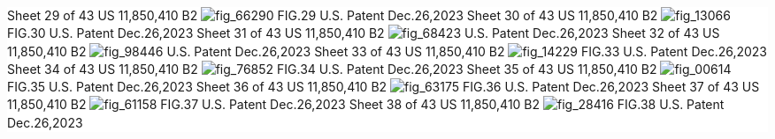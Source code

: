 Sheet 29 of 43
US 11,850,410 B2
![fig_66290](https://p3-flow-imagex-sign.byteimg.com/ocean-cloud-tos/pdf/486d8d241df237fd9f5b9a4f97f7687c_30_1200.jpg~tplv-a9rns2rl98-resize-crop:134:370:778:847:644:477.jpeg?rk3s=1567c5c4&x-expires=1781836273&x-signature=caTUmvIUm06Q4KEsX3kJVccE%2BQg%3D)
FIG.29
U.S. Patent
Dec.26,2023
Sheet 30 of 43
US 11,850,410 B2
![fig_13066](https://p9-flow-imagex-sign.byteimg.com/ocean-cloud-tos/pdf/486d8d241df237fd9f5b9a4f97f7687c_31_1200.jpg~tplv-a9rns2rl98-resize-crop:123:377:794:847:671:470.jpeg?rk3s=1567c5c4&x-expires=1781836273&x-signature=pMtYjtZRVlcpaKVYoGTpRfOLIGI%3D)
FIG.30
U.S. Patent
Dec.26,2023
Sheet 31 of 43
US 11,850,410 B2
![fig_68423](https://p3-flow-imagex-sign.byteimg.com/ocean-cloud-tos/pdf/486d8d241df237fd9f5b9a4f97f7687c_32_1200.jpg~tplv-a9rns2rl98-resize-crop:116:187:803:1074:687:887.jpeg?rk3s=1567c5c4&x-expires=1781836273&x-signature=0wqfVKO8%2F6fLSAb2ZZhZy8vIAVo%3D)
U.S. Patent
Dec.26,2023
Sheet 32 of 43
US 11,850,410 B2
![fig_98446](https://p9-flow-imagex-sign.byteimg.com/ocean-cloud-tos/pdf/486d8d241df237fd9f5b9a4f97f7687c_33_1200.jpg~tplv-a9rns2rl98-resize-crop:113:239:787:1020:674:781.jpeg?rk3s=1567c5c4&x-expires=1781836273&x-signature=WeHC4DLSugnYRTUKE%2BcICCMgTSY%3D)
U.S. Patent
Dec.26,2023
Sheet 33 of 43
US 11,850,410 B2
![fig_14229](https://p3-flow-imagex-sign.byteimg.com/ocean-cloud-tos/pdf/486d8d241df237fd9f5b9a4f97f7687c_34_1200.jpg~tplv-a9rns2rl98-resize-crop:116:386:802:837:686:451.jpeg?rk3s=1567c5c4&x-expires=1781836273&x-signature=3pdZhEXjkoOgHgYbm60XdUcDf6E%3D)
FIG.33
U.S. Patent
Dec.26,2023
Sheet 34 of 43
US 11,850,410 B2
![fig_76852](https://p3-flow-imagex-sign.byteimg.com/ocean-cloud-tos/pdf/486d8d241df237fd9f5b9a4f97f7687c_35_1200.jpg~tplv-a9rns2rl98-resize-crop:116:406:799:810:683:404.jpeg?rk3s=1567c5c4&x-expires=1781836273&x-signature=Zh616q578BzYaA9ejx33HRNydH8%3D)
FIG.34
U.S. Patent
Dec.26,2023
Sheet 35 of 43
US 11,850,410 B2
![fig_00614](https://p3-flow-imagex-sign.byteimg.com/ocean-cloud-tos/pdf/486d8d241df237fd9f5b9a4f97f7687c_36_1200.jpg~tplv-a9rns2rl98-resize-crop:117:437:800:770:683:333.jpeg?rk3s=1567c5c4&x-expires=1781836273&x-signature=EgakL%2F5M9v6B%2Bgrm9ogdpxO8%2FtI%3D)
FIG.35
U.S. Patent
Dec.26,2023
Sheet 36 of 43
US 11,850,410 B2
![fig_63175](https://p9-flow-imagex-sign.byteimg.com/ocean-cloud-tos/pdf/486d8d241df237fd9f5b9a4f97f7687c_37_1200.jpg~tplv-a9rns2rl98-resize-crop:116:422:802:787:686:365.jpeg?rk3s=1567c5c4&x-expires=1781836273&x-signature=cza6tFoDO6%2BiK%2Fk44SCTYiwLuYY%3D)
FIG.36
U.S. Patent
Dec.26,2023
Sheet 37 of 43
US 11,850,410 B2
![fig_61158](https://p3-flow-imagex-sign.byteimg.com/ocean-cloud-tos/pdf/486d8d241df237fd9f5b9a4f97f7687c_38_1200.jpg~tplv-a9rns2rl98-resize-crop:117:421:801:796:684:375.jpeg?rk3s=1567c5c4&x-expires=1781836273&x-signature=3RxNeiWTwNLUHJLfuZnb9xJb9Zc%3D)
FIG.37
U.S. Patent
Dec.26,2023
Sheet 38 of 43
US 11,850,410 B2
![fig_28416](https://p3-flow-imagex-sign.byteimg.com/ocean-cloud-tos/pdf/486d8d241df237fd9f5b9a4f97f7687c_39_1200.jpg~tplv-a9rns2rl98-resize-crop:117:393:801:845:684:452.jpeg?rk3s=1567c5c4&x-expires=1781836273&x-signature=lcNUh4PZCst971dxGuuQ%2BOdFvbA%3D)
FIG.38
U.S. Patent
Dec.26,2023
